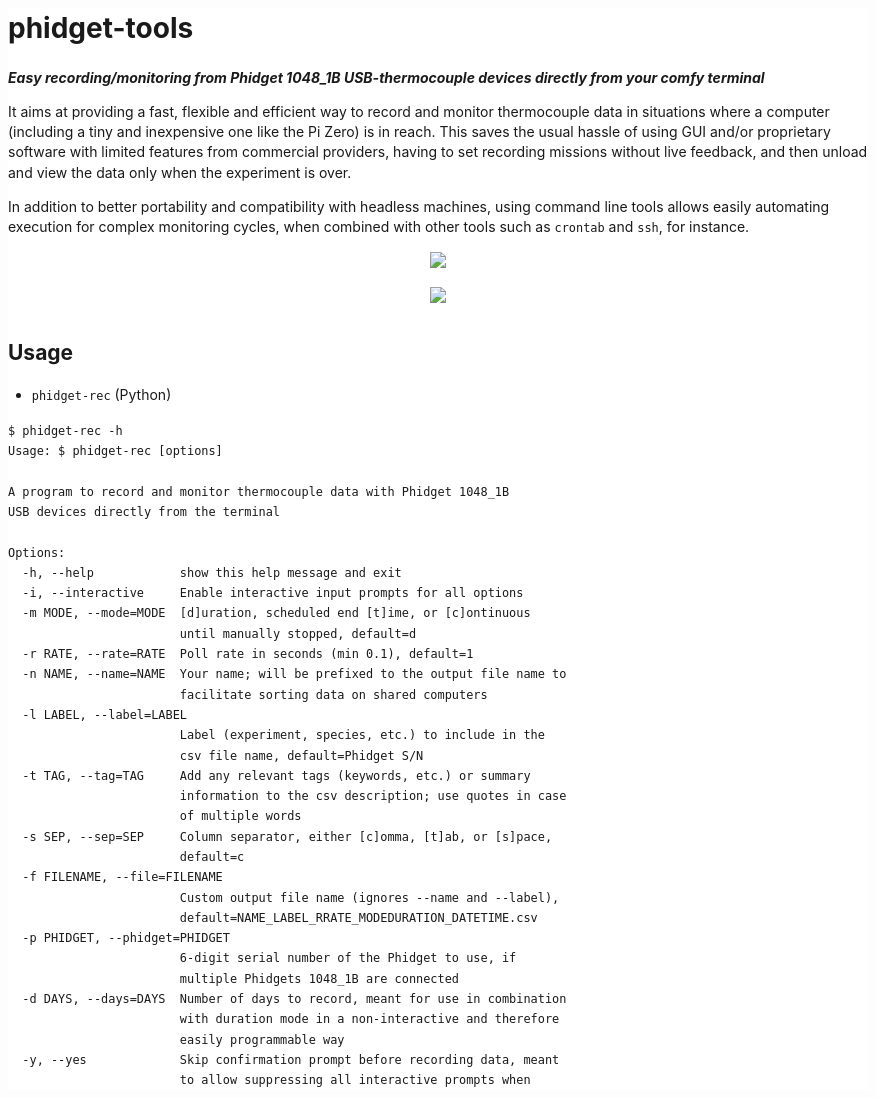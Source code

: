 # phidget-tools
__*Easy recording/monitoring from Phidget 1048_1B USB-thermocouple devices directly from your comfy terminal*__

It aims at providing a fast, flexible and efficient way to record and monitor thermocouple data in situations where a computer (including a tiny and inexpensive one like the Pi Zero) is in reach. This saves the usual hassle of using GUI and/or proprietary software with limited features from commercial providers, having to set recording missions without live feedback, and then unload and view the data only when the experiment is over.

In addition to better portability and compatibility with headless machines, using command line tools allows easily automating execution for complex monitoring cycles, when combined with other tools such as `crontab` and `ssh`, for instance.

<p align="center">
    <a href="https://asciinema.org/a/447554">
        <img width="800" src="https://github.com/mlaparie/phidget-tools/raw/main/pics/phidget-rec.svg">
    </a>
</p>

<p align="center">
    <a href="https://raw.githubusercontent.com/mlaparie/phidget-tools/main/pics/phidget-plot.mp4">
    <img width="1000" src="https://github.com/mlaparie/phidget-tools/raw/main/pics/phidget-plot.gif">
    </a>
</p>

## Usage
- `phidget-rec` (Python)

```txt
$ phidget-rec -h
Usage: $ phidget-rec [options]

A program to record and monitor thermocouple data with Phidget 1048_1B
USB devices directly from the terminal

Options:
  -h, --help            show this help message and exit
  -i, --interactive     Enable interactive input prompts for all options
  -m MODE, --mode=MODE  [d]uration, scheduled end [t]ime, or [c]ontinuous
                        until manually stopped, default=d
  -r RATE, --rate=RATE  Poll rate in seconds (min 0.1), default=1
  -n NAME, --name=NAME  Your name; will be prefixed to the output file name to
                        facilitate sorting data on shared computers
  -l LABEL, --label=LABEL
                        Label (experiment, species, etc.) to include in the
                        csv file name, default=Phidget S/N
  -t TAG, --tag=TAG     Add any relevant tags (keywords, etc.) or summary
                        information to the csv description; use quotes in case
                        of multiple words
  -s SEP, --sep=SEP     Column separator, either [c]omma, [t]ab, or [s]pace,
                        default=c
  -f FILENAME, --file=FILENAME
                        Custom output file name (ignores --name and --label),
                        default=NAME_LABEL_RRATE_MODEDURATION_DATETIME.csv
  -p PHIDGET, --phidget=PHIDGET
                        6-digit serial number of the Phidget to use, if
                        multiple Phidgets 1048_1B are connected
  -d DAYS, --days=DAYS  Number of days to record, meant for use in combination
                        with duration mode in a non-interactive and therefore
                        easily programmable way
  -y, --yes             Skip confirmation prompt before recording data, meant
                        to allow suppressing all interactive prompts when
```